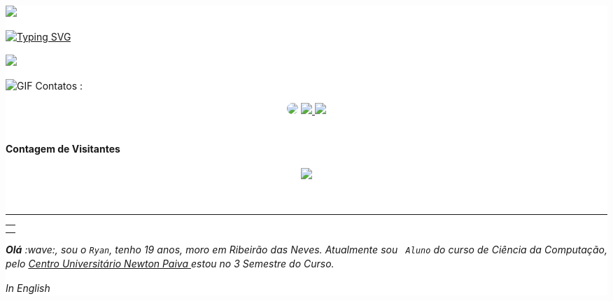 <img width=100% src="https://capsule-render.vercel.app/api?type=waving&color=40E0D0&height=120&section=header"/>

[![Typing SVG](https://readme-typing-svg.herokuapp.com/?color=40E0D0&size=35&center=true&vCenter=true&width=1000&lines=Oi,+Meu+nome+é+Ryan+Junio;Tenho+19+anos;Estou+Estudando+Ciência+da+Computação;Sejam+Bem-vindos+!+:%29)](https://git.io/typing-svg)

<img width=100% src="https://capsule-render.vercel.app/api?type=waving&color=40E0D0&height=120&section=footer"/>

</tr>
<tr>
 <td align="center" colspan="11"></td>
</tr> 
</table>

<img height="20" alt="GIF" src="https://github.com/joaopauloaramuni/joaopauloaramuni/blob/main/img/graphic.gif?raw=true"/> Contatos :

 <div align="center"> 
<a href="https://www.linkedin.com/in/ryan-junio-733278258/" target="_blank"><img src="https://img.shields.io/badge/-LinkedIn-%230077B5?style=for-the-badge&logo=linkedin&logoColor=white" style="border-radius: 30px" target="_blank"></a> 
<a href="https://www.instagram.com/in/" target="_blank"><img src="https://img.shields.io/badge/-Instagram-%23E4405F?style=for-the-badge&logo=instagram&logoColor=white">
</a>
<a href = "mailto:ryanjuniofc@gmail.com"> <img src="https://img.shields.io/badge/-Gmail-%23333?style=for-the-badge&logo=gmail&logoColor=white" target="_blank"></a>
 </div>




<div align="justify">
<br><p align="centre"><b>Contagem de Visitantes</b></p>  
<p align="center"><img align="center" src="https://profile-counter.glitch.me/{ryanjuni}/count.svg" /></p> 
<br>
</div>

-----
<div align="center">
<table>
<tr>
 <td align="center" colspan="11"></td>
</tr> 



</tr>
<tr>
 <td align="center" colspan="11"></td>
</tr> 
</table>

</div>
<div align="justify">
<i><b>Olá</b> :wave:, sou o <code>Ryan</code>, tenho 19 anos, moro em Ribeirão das Neves. Atualmente sou <code> Aluno</code> do curso de Ciência da Computação, pelo <a href="https://newtonpaiva.br/" target="_blank"> Centro Universitário Newton Paiva </a> estou no 3 Semestre do Curso.
</div>
<p> </p>
  <p>In English</p>
  